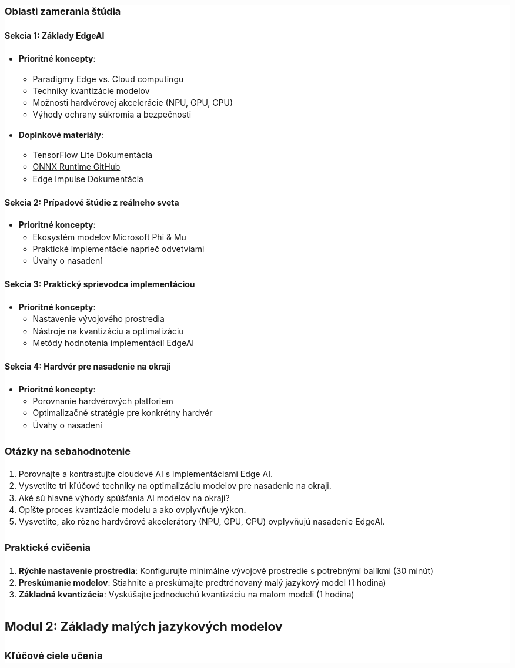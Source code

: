 ### Oblasti zamerania štúdia

#### Sekcia 1: Základy EdgeAI
- **Prioritné koncepty**: 
  - Paradigmy Edge vs. Cloud computingu
  - Techniky kvantizácie modelov
  - Možnosti hardvérovej akcelerácie (NPU, GPU, CPU)
  - Výhody ochrany súkromia a bezpečnosti

- **Doplnkové materiály**:
  - [TensorFlow Lite Dokumentácia](https://www.tensorflow.org/lite)
  - [ONNX Runtime GitHub](https://github.com/microsoft/onnxruntime)
  - [Edge Impulse Dokumentácia](https://docs.edgeimpulse.com)

#### Sekcia 2: Prípadové štúdie z reálneho sveta
- **Prioritné koncepty**: 
  - Ekosystém modelov Microsoft Phi & Mu
  - Praktické implementácie naprieč odvetviami
  - Úvahy o nasadení

#### Sekcia 3: Praktický sprievodca implementáciou
- **Prioritné koncepty**: 
  - Nastavenie vývojového prostredia
  - Nástroje na kvantizáciu a optimalizáciu
  - Metódy hodnotenia implementácií EdgeAI

#### Sekcia 4: Hardvér pre nasadenie na okraji
- **Prioritné koncepty**: 
  - Porovnanie hardvérových platforiem
  - Optimalizačné stratégie pre konkrétny hardvér
  - Úvahy o nasadení

### Otázky na sebahodnotenie

1. Porovnajte a kontrastujte cloudové AI s implementáciami Edge AI.
2. Vysvetlite tri kľúčové techniky na optimalizáciu modelov pre nasadenie na okraji.
3. Aké sú hlavné výhody spúšťania AI modelov na okraji?
4. Opíšte proces kvantizácie modelu a ako ovplyvňuje výkon.
5. Vysvetlite, ako rôzne hardvérové akcelerátory (NPU, GPU, CPU) ovplyvňujú nasadenie EdgeAI.

### Praktické cvičenia

1. **Rýchle nastavenie prostredia**: Konfigurujte minimálne vývojové prostredie s potrebnými balíkmi (30 minút)
2. **Preskúmanie modelov**: Stiahnite a preskúmajte predtrénovaný malý jazykový model (1 hodina)
3. **Základná kvantizácia**: Vyskúšajte jednoduchú kvantizáciu na malom modeli (1 hodina)

## Modul 2: Základy malých jazykových modelov

### Kľúčové ciele učenia
